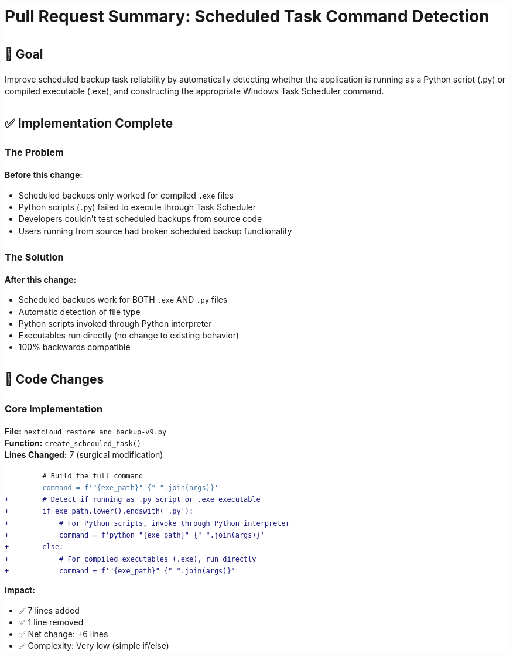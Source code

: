 # Pull Request Summary: Scheduled Task Command Detection

## 🎯 Goal
Improve scheduled backup task reliability by automatically detecting whether the application is running as a Python script (.py) or compiled executable (.exe), and constructing the appropriate Windows Task Scheduler command.

## ✅ Implementation Complete

### The Problem
**Before this change:**
- Scheduled backups only worked for compiled `.exe` files
- Python scripts (`.py`) failed to execute through Task Scheduler
- Developers couldn't test scheduled backups from source code
- Users running from source had broken scheduled backup functionality

### The Solution
**After this change:**
- Scheduled backups work for BOTH `.exe` AND `.py` files
- Automatic detection of file type
- Python scripts invoked through Python interpreter
- Executables run directly (no change to existing behavior)
- 100% backwards compatible

## 📝 Code Changes

### Core Implementation
**File:** `nextcloud_restore_and_backup-v9.py`  
**Function:** `create_scheduled_task()`  
**Lines Changed:** 7 (surgical modification)

```diff
         # Build the full command
-        command = f'"{exe_path}" {" ".join(args)}'
+        # Detect if running as .py script or .exe executable
+        if exe_path.lower().endswith('.py'):
+            # For Python scripts, invoke through Python interpreter
+            command = f'python "{exe_path}" {" ".join(args)}'
+        else:
+            # For compiled executables (.exe), run directly
+            command = f'"{exe_path}" {" ".join(args)}'
```

**Impact:** 
- ✅ 7 lines added
- ✅ 1 line removed
- ✅ Net change: +6 lines
- ✅ Complexity: Very low (simple if/else)
